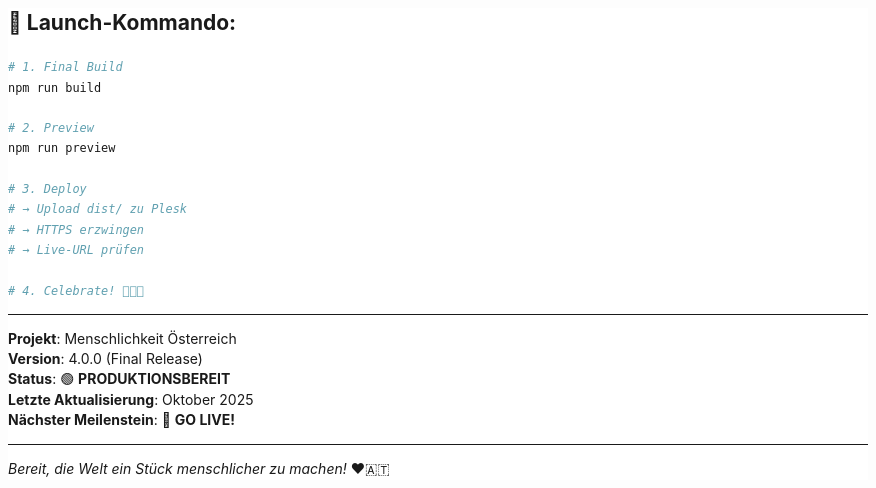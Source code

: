 
## 🚀 **Launch-Kommando:**

```bash
# 1. Final Build
npm run build

# 2. Preview
npm run preview

# 3. Deploy
# → Upload dist/ zu Plesk
# → HTTPS erzwingen
# → Live-URL prüfen

# 4. Celebrate! 🎉🇦🇹
```

---

**Projekt**: Menschlichkeit Österreich  
**Version**: 4.0.0 (Final Release)  
**Status**: 🟢 **PRODUKTIONSBEREIT**  
**Letzte Aktualisierung**: Oktober 2025  
**Nächster Meilenstein**: 🚀 **GO LIVE!**

---

_Bereit, die Welt ein Stück menschlicher zu machen!_ ❤️🇦🇹